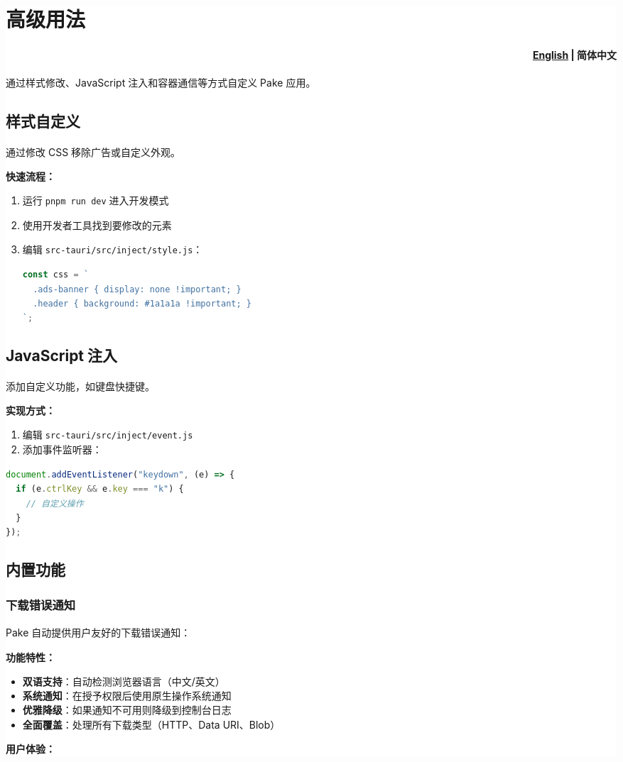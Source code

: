 # 高级用法

<h4 align="right"><strong><a href="advanced-usage.md">English</a></strong> | 简体中文</h4>

通过样式修改、JavaScript 注入和容器通信等方式自定义 Pake 应用。

## 样式自定义

通过修改 CSS 移除广告或自定义外观。

**快速流程：**

1. 运行 `pnpm run dev` 进入开发模式
2. 使用开发者工具找到要修改的元素
3. 编辑 `src-tauri/src/inject/style.js`：

   ```javascript
   const css = `
     .ads-banner { display: none !important; }
     .header { background: #1a1a1a !important; }
   `;
   ```

## JavaScript 注入

添加自定义功能，如键盘快捷键。

**实现方式：**

1. 编辑 `src-tauri/src/inject/event.js`
2. 添加事件监听器：

```javascript
document.addEventListener("keydown", (e) => {
  if (e.ctrlKey && e.key === "k") {
    // 自定义操作
  }
});
```

## 内置功能

### 下载错误通知

Pake 自动提供用户友好的下载错误通知：

**功能特性：**

- **双语支持**：自动检测浏览器语言（中文/英文）
- **系统通知**：在授予权限后使用原生操作系统通知
- **优雅降级**：如果通知不可用则降级到控制台日志
- **全面覆盖**：处理所有下载类型（HTTP、Data URI、Blob）

**用户体验：**
